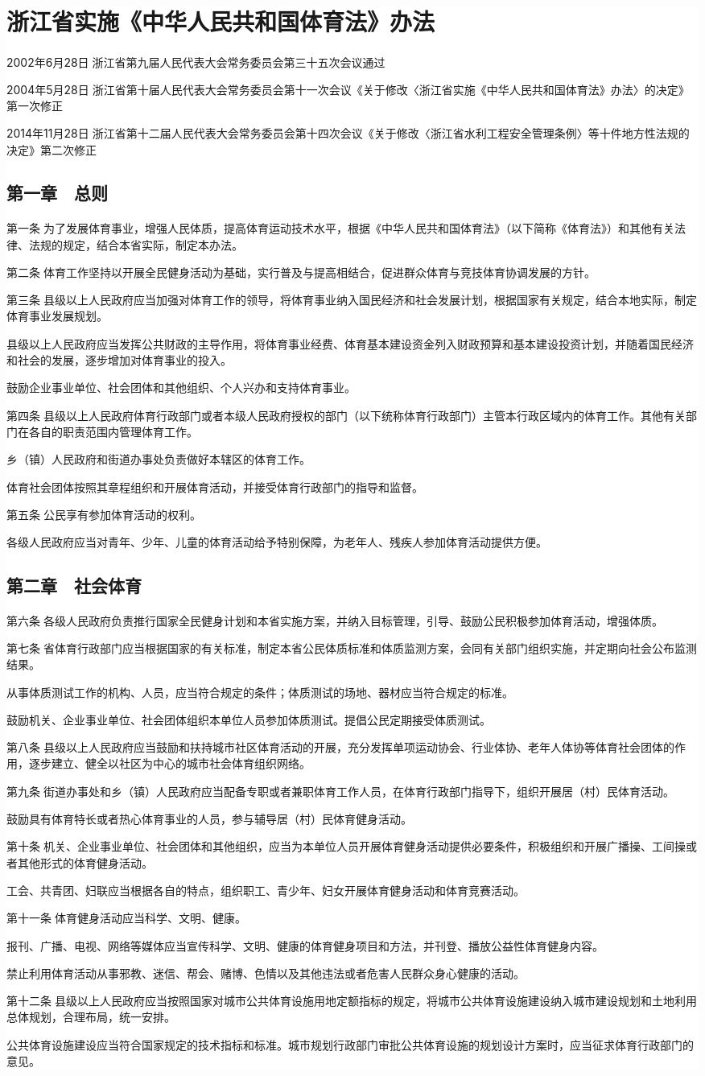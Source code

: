 # 浙江省实施《中华人民共和国体育法》办法

2002年6月28日 浙江省第九届人民代表大会常务委员会第三十五次会议通过

2004年5月28日 浙江省第十届人民代表大会常务委员会第十一次会议《关于修改〈浙江省实施《中华人民共和国体育法》办法〉的决定》第一次修正

2014年11月28日 浙江省第十二届人民代表大会常务委员会第十四次会议《关于修改〈浙江省水利工程安全管理条例〉等十件地方性法规的决定》第二次修正



## 第一章　总则

第一条 为了发展体育事业，增强人民体质，提高体育运动技术水平，根据《中华人民共和国体育法》（以下简称《体育法》）和其他有关法律、法规的规定，结合本省实际，制定本办法。

第二条 体育工作坚持以开展全民健身活动为基础，实行普及与提高相结合，促进群众体育与竞技体育协调发展的方针。

第三条 县级以上人民政府应当加强对体育工作的领导，将体育事业纳入国民经济和社会发展计划，根据国家有关规定，结合本地实际，制定体育事业发展规划。

县级以上人民政府应当发挥公共财政的主导作用，将体育事业经费、体育基本建设资金列入财政预算和基本建设投资计划，并随着国民经济和社会的发展，逐步增加对体育事业的投入。

鼓励企业事业单位、社会团体和其他组织、个人兴办和支持体育事业。

第四条 县级以上人民政府体育行政部门或者本级人民政府授权的部门（以下统称体育行政部门）主管本行政区域内的体育工作。其他有关部门在各自的职责范围内管理体育工作。

乡（镇）人民政府和街道办事处负责做好本辖区的体育工作。

体育社会团体按照其章程组织和开展体育活动，并接受体育行政部门的指导和监督。

第五条 公民享有参加体育活动的权利。

各级人民政府应当对青年、少年、儿童的体育活动给予特别保障，为老年人、残疾人参加体育活动提供方便。

## 第二章　社会体育

第六条 各级人民政府负责推行国家全民健身计划和本省实施方案，并纳入目标管理，引导、鼓励公民积极参加体育活动，增强体质。

第七条 省体育行政部门应当根据国家的有关标准，制定本省公民体质标准和体质监测方案，会同有关部门组织实施，并定期向社会公布监测结果。

从事体质测试工作的机构、人员，应当符合规定的条件；体质测试的场地、器材应当符合规定的标准。

鼓励机关、企业事业单位、社会团体组织本单位人员参加体质测试。提倡公民定期接受体质测试。

第八条 县级以上人民政府应当鼓励和扶持城市社区体育活动的开展，充分发挥单项运动协会、行业体协、老年人体协等体育社会团体的作用，逐步建立、健全以社区为中心的城市社会体育组织网络。

第九条 街道办事处和乡（镇）人民政府应当配备专职或者兼职体育工作人员，在体育行政部门指导下，组织开展居（村）民体育活动。

鼓励具有体育特长或者热心体育事业的人员，参与辅导居（村）民体育健身活动。

第十条 机关、企业事业单位、社会团体和其他组织，应当为本单位人员开展体育健身活动提供必要条件，积极组织和开展广播操、工间操或者其他形式的体育健身活动。

工会、共青团、妇联应当根据各自的特点，组织职工、青少年、妇女开展体育健身活动和体育竞赛活动。

第十一条 体育健身活动应当科学、文明、健康。

报刊、广播、电视、网络等媒体应当宣传科学、文明、健康的体育健身项目和方法，并刊登、播放公益性体育健身内容。

禁止利用体育活动从事邪教、迷信、帮会、赌博、色情以及其他违法或者危害人民群众身心健康的活动。

第十二条 县级以上人民政府应当按照国家对城市公共体育设施用地定额指标的规定，将城市公共体育设施建设纳入城市建设规划和土地利用总体规划，合理布局，统一安排。

公共体育设施建设应当符合国家规定的技术指标和标准。城市规划行政部门审批公共体育设施的规划设计方案时，应当征求体育行政部门的意见。
